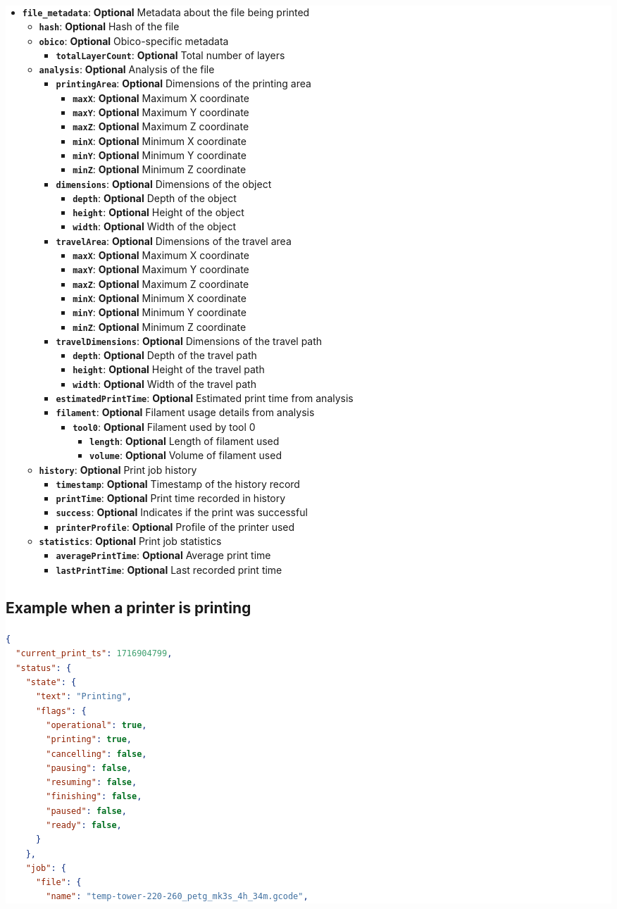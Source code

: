 - **`file_metadata`**: **Optional** Metadata about the file being printed
  - **`hash`**: **Optional** Hash of the file
  - **`obico`**: **Optional** Obico-specific metadata
    - **`totalLayerCount`**: **Optional** Total number of layers
  - **`analysis`**: **Optional** Analysis of the file
    - **`printingArea`**: **Optional** Dimensions of the printing area
      - **`maxX`**: **Optional** Maximum X coordinate
      - **`maxY`**: **Optional** Maximum Y coordinate
      - **`maxZ`**: **Optional** Maximum Z coordinate
      - **`minX`**: **Optional** Minimum X coordinate
      - **`minY`**: **Optional** Minimum Y coordinate
      - **`minZ`**: **Optional** Minimum Z coordinate
    - **`dimensions`**: **Optional** Dimensions of the object
      - **`depth`**: **Optional** Depth of the object
      - **`height`**: **Optional** Height of the object
      - **`width`**: **Optional** Width of the object
    - **`travelArea`**: **Optional** Dimensions of the travel area
      - **`maxX`**: **Optional** Maximum X coordinate
      - **`maxY`**: **Optional** Maximum Y coordinate
      - **`maxZ`**: **Optional** Maximum Z coordinate
      - **`minX`**: **Optional** Minimum X coordinate
      - **`minY`**: **Optional** Minimum Y coordinate
      - **`minZ`**: **Optional** Minimum Z coordinate
    - **`travelDimensions`**: **Optional** Dimensions of the travel path
      - **`depth`**: **Optional** Depth of the travel path
      - **`height`**: **Optional** Height of the travel path
      - **`width`**: **Optional** Width of the travel path
    - **`estimatedPrintTime`**: **Optional** Estimated print time from analysis
    - **`filament`**: **Optional** Filament usage details from analysis
      - **`tool0`**: **Optional** Filament used by tool 0
        - **`length`**: **Optional** Length of filament used
        - **`volume`**: **Optional** Volume of filament used
  - **`history`**: **Optional** Print job history
    - **`timestamp`**: **Optional** Timestamp of the history record
    - **`printTime`**: **Optional** Print time recorded in history
    - **`success`**: **Optional** Indicates if the print was successful
    - **`printerProfile`**: **Optional** Profile of the printer used
  - **`statistics`**: **Optional** Print job statistics
    - **`averagePrintTime`**: **Optional** Average print time
    - **`lastPrintTime`**: **Optional** Last recorded print time


## Example when a printer is printing

```json
{
  "current_print_ts": 1716904799,
  "status": {
    "state": {
      "text": "Printing",
      "flags": {
        "operational": true,
        "printing": true,
        "cancelling": false,
        "pausing": false,
        "resuming": false,
        "finishing": false,
        "paused": false,
        "ready": false,
      }
    },
    "job": {
      "file": {
        "name": "temp-tower-220-260_petg_mk3s_4h_34m.gcode",
```